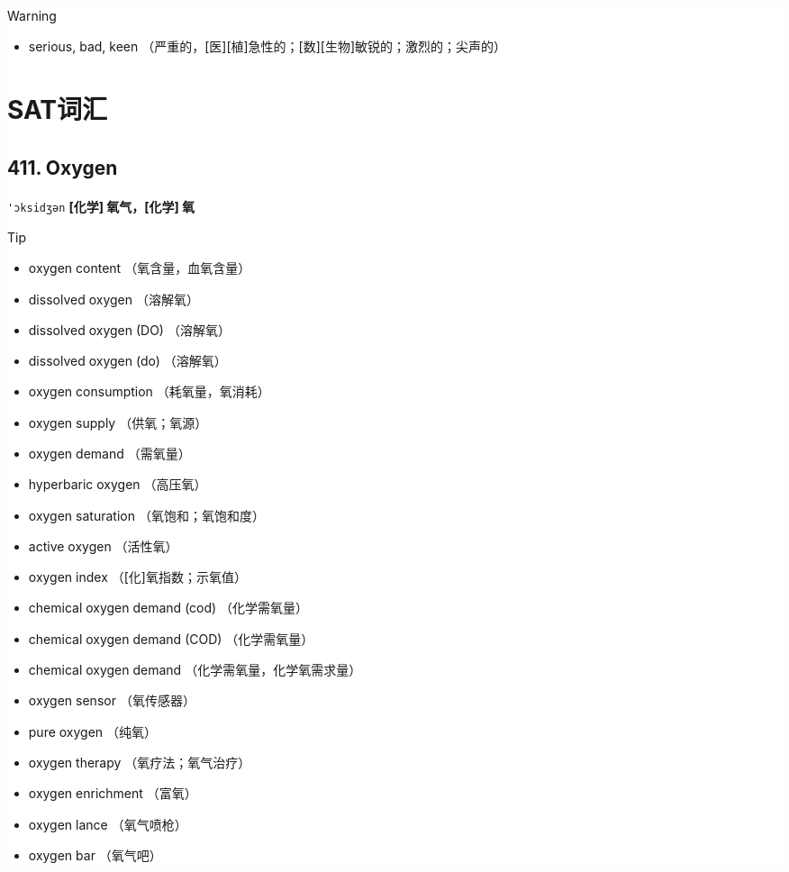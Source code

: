 > [!WARNING]
>
> - serious, bad, keen （严重的，[医][植]急性的；[数][生物]敏锐的；激烈的；尖声的）
>

# SAT词汇

## 411. Oxygen

`'ɔksidʒən`  **[化学] 氧气，[化学] 氧**

> [!TIP]
>
> - oxygen content （氧含量，血氧含量）
>
> - dissolved oxygen （溶解氧）
>
> - dissolved oxygen (DO) （溶解氧）
>
> - dissolved oxygen (do) （溶解氧）
>
> - oxygen consumption （耗氧量，氧消耗）
>
> - oxygen supply （供氧；氧源）
>
> - oxygen demand （需氧量）
>
> - hyperbaric oxygen （高压氧）
>
> - oxygen saturation （氧饱和；氧饱和度）
>
> - active oxygen （活性氧）
>
> - oxygen index （[化]氧指数；示氧值）
>
> - chemical oxygen demand (cod) （化学需氧量）
>
> - chemical oxygen demand (COD) （化学需氧量）
>
> - chemical oxygen demand （化学需氧量，化学氧需求量）
>
> - oxygen sensor （氧传感器）
>
> - pure oxygen （纯氧）
>
> - oxygen therapy （氧疗法；氧气治疗）
>
> - oxygen enrichment （富氧）
>
> - oxygen lance （氧气喷枪）
>
> - oxygen bar （氧气吧）
>
